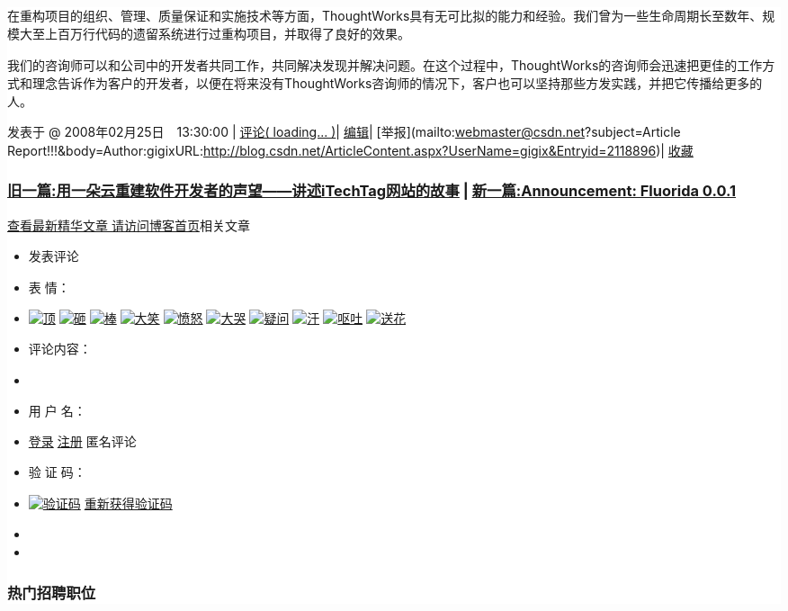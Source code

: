 在重构项目的组织、管理、质量保证和实施技术等方面，ThoughtWorks具有无可比拟的能力和经验。我们曾为一些生命周期长至数年、规模大至上百万行代码的遗留系统进行过重构项目，并取得了良好的效果。

我们的咨询师可以和公司中的开发者共同工作，共同解决发现并解决问题。在这个过程中，ThoughtWorks的咨询师会迅速把更佳的工作方式和理念告诉作为客户的开发者，以便在将来没有ThoughtWorks咨询师的情况下，客户也可以坚持那些方发实践，并把它传播给更多的人。

发表于 @ 2008年02月25日　13:30:00 | [评论( loading...  )](http://blog.csdn.net/gigix/archive/2008/02/25/2118896.aspx#FeedBack "评论")| [编辑](http://writeblog.csdn.net/PostEdit.aspx?entryId=2118896 "编辑")| [举报](mailto:webmaster@csdn.net?subject=Article Report!!!&body=Author:gigixURL:http://blog.csdn.net/ArticleContent.aspx?UserName=gigix&Entryid=2118896)| [收藏]( "收藏到我的网摘中，并分享给我的朋友")

### [旧一篇:用一朵云重建软件开发者的声望——讲述iTechTag网站的故事](http://blog.csdn.net/gigix/archive/2007/12/17/1943106.aspx) | [新一篇:Announcement: Fluorida 0.0.1](http://blog.csdn.net/gigix/archive/2008/03/06/2154907.aspx)

[查看最新精华文章 请访问博客首页](http://blog.csdn.net/)相关文章[]()

* 发表评论
 
* 表 情：
* [![顶]( "顶")](http://blog.csdn.net/gigix/archive/2008/02/25/2118896.aspx#) [![砸]( "砸")](http://blog.csdn.net/gigix/archive/2008/02/25/2118896.aspx#) [![棒]( "棒")](http://blog.csdn.net/gigix/archive/2008/02/25/2118896.aspx#) [![大笑]( "大笑")](http://blog.csdn.net/gigix/archive/2008/02/25/2118896.aspx#) [![愤怒]( "愤怒")](http://blog.csdn.net/gigix/archive/2008/02/25/2118896.aspx#) [![大哭]( "大哭")](http://blog.csdn.net/gigix/archive/2008/02/25/2118896.aspx#) [![疑问]( "疑问")](http://blog.csdn.net/gigix/archive/2008/02/25/2118896.aspx#) [![汗]( "汗")](http://blog.csdn.net/gigix/archive/2008/02/25/2118896.aspx#) [![呕吐]( "呕吐")](http://blog.csdn.net/gigix/archive/2008/02/25/2118896.aspx#) [![送花]( "送花")](http://blog.csdn.net/gigix/archive/2008/02/25/2118896.aspx#)

* 评论内容：
*
* 用 户 名：
* [登录]() [注册](http://passport.csdn.net/CSDNUserRegister.aspx) 匿名评论

* 验 证 码：
* [![验证码]()]() [重新获得验证码]()

*
*
 
### 热门招聘职位![]()
